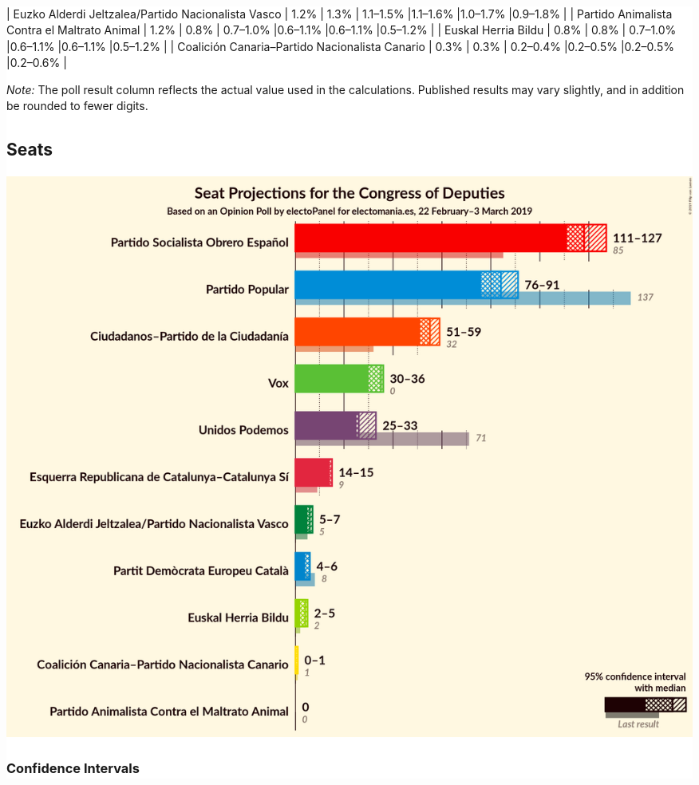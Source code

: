 | Euzko Alderdi Jeltzalea/Partido Nacionalista Vasco | 1.2% | 1.3% | 1.1–1.5% |1.1–1.6% |1.0–1.7% |0.9–1.8% |
| Partido Animalista Contra el Maltrato Animal | 1.2% | 0.8% | 0.7–1.0% |0.6–1.1% |0.6–1.1% |0.5–1.2% |
| Euskal Herria Bildu | 0.8% | 0.8% | 0.7–1.0% |0.6–1.1% |0.6–1.1% |0.5–1.2% |
| Coalición Canaria–Partido Nacionalista Canario | 0.3% | 0.3% | 0.2–0.4% |0.2–0.5% |0.2–0.5% |0.2–0.6% |

*Note:* The poll result column reflects the actual value used in the calculations. Published results may vary slightly, and in addition be rounded to fewer digits.

## Seats

![Graph with seats not yet produced](2019-03-03-electoPanel-seats.png "Seats")

### Confidence Intervals
